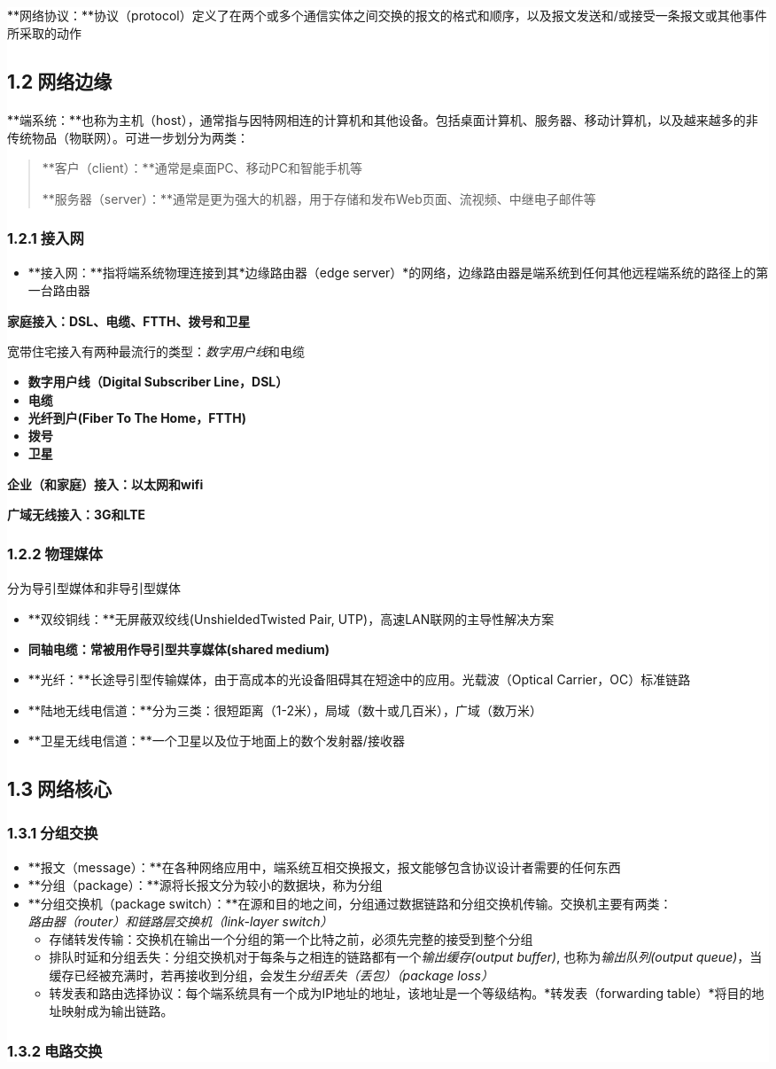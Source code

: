 **网络协议：**协议（protocol）定义了在两个或多个通信实体之间交换的报文的格式和顺序，以及报文发送和/或接受一条报文或其他事件所采取的动作

## 1.2 网络边缘

 **端系统：**也称为主机（host），通常指与因特网相连的计算机和其他设备。包括桌面计算机、服务器、移动计算机，以及越来越多的非传统物品（物联网）。可进一步划分为两类：

> **客户（client）：**通常是桌面PC、移动PC和智能手机等
>
> **服务器（server）：**通常是更为强大的机器，用于存储和发布Web页面、流视频、中继电子邮件等

### 1.2.1 接入网

- **接入网：**指将端系统物理连接到其*边缘路由器（edge  server）*的网络，边缘路由器是端系统到任何其他远程端系统的路径上的第一台路由器

**家庭接入：DSL、电缆、FTTH、拨号和卫星**

宽带住宅接入有两种最流行的类型：*数字用户线*和电缆

- **数字用户线（Digital Subscriber Line，DSL）**
- **电缆**
- **光纤到户(Fiber To The Home，FTTH)**
- **拨号**
- **卫星**

**企业（和家庭）接入：以太网和wifi** 

**广域无线接入：3G和LTE**                                                                                                                                                                                                                                                                                                                                

### 1.2.2 物理媒体

分为导引型媒体和非导引型媒体

- **双绞铜线：**无屏蔽双绞线(UnshieldedTwisted Pair, UTP)，高速LAN联网的主导性解决方案

- **同轴电缆：**常被用作导引型**共享媒体(shared medium)**

- **光纤：**长途导引型传输媒体，由于高成本的光设备阻碍其在短途中的应用。光载波（Optical Carrier，OC）标准链路

- **陆地无线电信道：**分为三类：很短距离（1-2米），局域（数十或几百米），广域（数万米）

- **卫星无线电信道：**一个卫星以及位于地面上的数个发射器/接收器

## 1.3 网络核心

### 1.3.1 分组交换

- **报文（message）：**在各种网络应用中，端系统互相交换报文，报文能够包含协议设计者需要的任何东西
- **分组（package）：**源将长报文分为较小的数据块，称为分组
- **分组交换机（package switch）：**在源和目的地之间，分组通过数据链路和分组交换机传输。交换机主要有两类：*路由器（router）*和*链路层交换机（link-layer switch）*
  - 存储转发传输：交换机在输出一个分组的第一个比特之前，必须先完整的接受到整个分组
  - 排队时延和分组丢失：分组交换机对于每条与之相连的链路都有一个*输出缓存(output buffer)*, 也称为*输出队列(output queue)*，当缓存已经被充满时，若再接收到分组，会发生*分组丢失（丢包）（package loss）*
  - 转发表和路由选择协议：每个端系统具有一个成为IP地址的地址，该地址是一个等级结构。*转发表（forwarding table）*将目的地址映射成为输出链路。

### 1.3.2 电路交换
